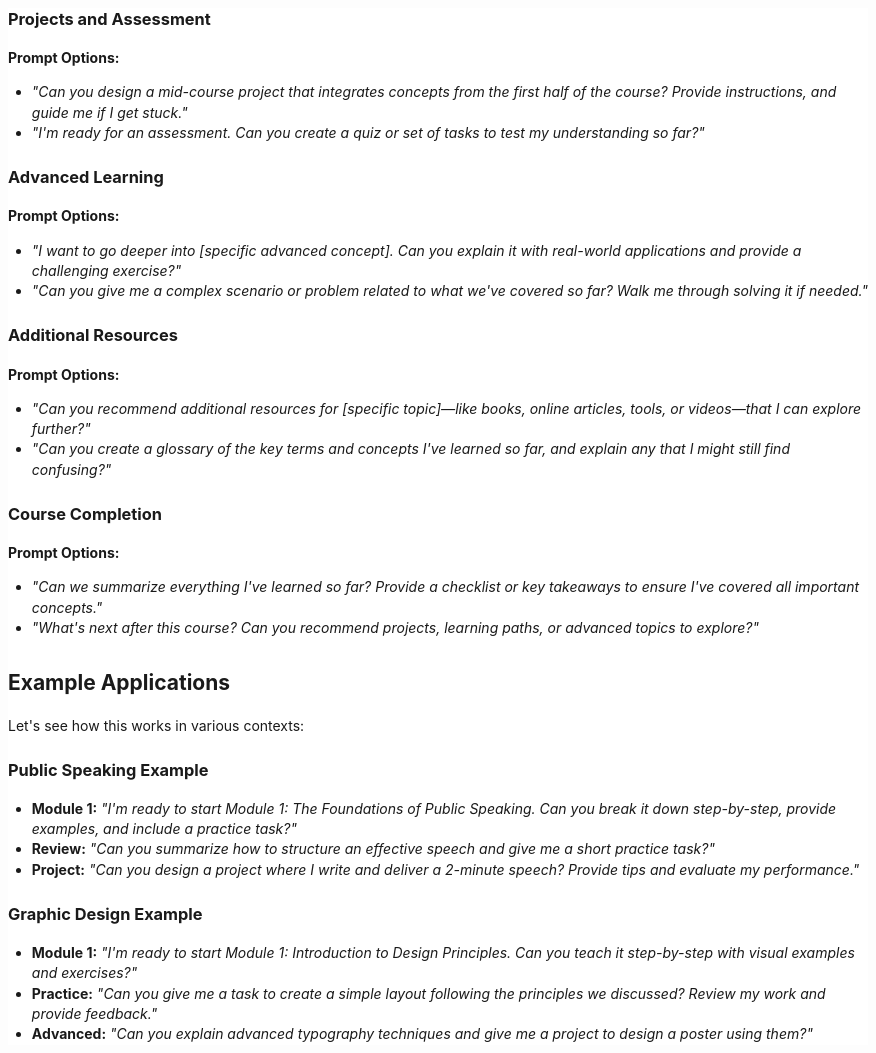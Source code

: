 ### Projects and Assessment

**Prompt Options:**

- *"Can you design a mid-course project that integrates concepts from the first half of the course? Provide instructions, and guide me if I get stuck."*
- *"I'm ready for an assessment. Can you create a quiz or set of tasks to test my understanding so far?"*

### Advanced Learning

**Prompt Options:**

- *"I want to go deeper into [specific advanced concept]. Can you explain it with real-world applications and provide a challenging exercise?"*
- *"Can you give me a complex scenario or problem related to what we've covered so far? Walk me through solving it if needed."*

### Additional Resources

**Prompt Options:**

- *"Can you recommend additional resources for [specific topic]—like books, online articles, tools, or videos—that I can explore further?"*
- *"Can you create a glossary of the key terms and concepts I've learned so far, and explain any that I might still find confusing?"*

### Course Completion

**Prompt Options:**

- *"Can we summarize everything I've learned so far? Provide a checklist or key takeaways to ensure I've covered all important concepts."*
- *"What's next after this course? Can you recommend projects, learning paths, or advanced topics to explore?"*

## Example Applications

Let's see how this works in various contexts:

### Public Speaking Example

- **Module 1:** *"I'm ready to start Module 1: The Foundations of Public Speaking. Can you break it down step-by-step, provide examples, and include a practice task?"*
- **Review:** *"Can you summarize how to structure an effective speech and give me a short practice task?"*
- **Project:** *"Can you design a project where I write and deliver a 2-minute speech? Provide tips and evaluate my performance."*

### Graphic Design Example

- **Module 1:** *"I'm ready to start Module 1: Introduction to Design Principles. Can you teach it step-by-step with visual examples and exercises?"*
- **Practice:** *"Can you give me a task to create a simple layout following the principles we discussed? Review my work and provide feedback."*
- **Advanced:** *"Can you explain advanced typography techniques and give me a project to design a poster using them?"*
